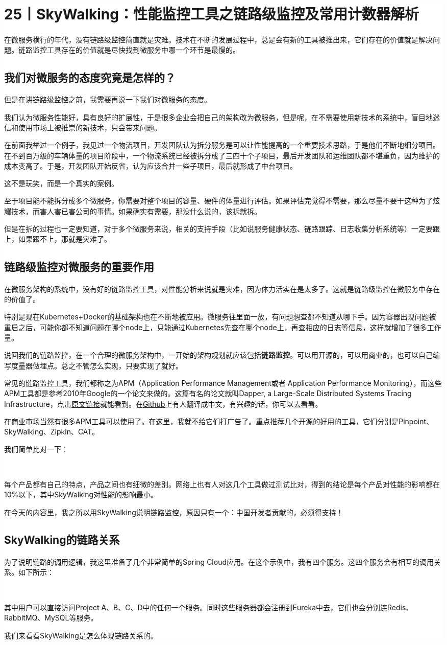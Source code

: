# 25丨SkyWalking：性能监控工具之链路级监控及常用计数器解析

<audio id="audio" title="25丨SkyWalking：性能监控工具之链路级监控及常用计数器解析" controls="" preload="none"><source id="mp3" src="https://static001.geekbang.org/resource/audio/42/39/4294a5192a112952a55b6c547ddb4739.mp3"></audio>

在微服务横行的年代，没有链路级监控简直就是灾难。技术在不断的发展过程中，总是会有新的工具被推出来，它们存在的价值就是解决问题。链路监控工具存在的价值就是尽快找到微服务中哪一个环节是最慢的。

## 我们对微服务的态度究竟是怎样的？

但是在讲链路级监控之前，我需要再说一下我们对微服务的态度。

我们认为微服务性能好，具有良好的扩展性，于是很多企业会把自己的架构改为微服务，但是呢，在不需要使用新技术的系统中，盲目地迷信和使用市场上被推崇的新技术，只会带来问题。

在前面我举过一个例子，我见过一个物流项目，开发团队认为拆分服务是可以让性能提高的一个重要技术思路，于是他们不断地细分项目。在不到百万级的车辆体量的项目阶段中，一个物流系统已经被拆分成了三四十个子项目，最后开发团队和运维团队都不堪重负，因为维护的成本变高了。于是，开发团队开始反省，认为应该合并一些子项目，最后就形成了中台项目。

这不是玩笑，而是一个真实的案例。

至于项目能不能拆分成多个微服务，你需要对整个项目的容量、硬件的体量进行评估。如果评估完觉得不需要，那么尽量不要干这种为了炫耀技术，而害人害已害公司的事情。如果确实有需要，那没什么说的，该拆就拆。

但是在拆的过程也一定要知道，对于多个微服务来说，相关的支持手段（比如说服务健康状态、链路跟踪、日志收集分析系统等）一定要跟上，如果跟不上，那就是灾难了。

## 链路级监控对微服务的重要作用

在微服务架构的系统中，没有好的链路监控工具，对性能分析来说就是灾难，因为体力活实在是太多了。这就是链路级监控在微服务中存在的价值了。

特别是现在Kubernetes+Docker的基础架构也在不断地被应用。微服务往里面一放，有问题想查都不知道从哪下手。因为容器出现问题被重启之后，可能你都不知道问题在哪个node上，只能通过Kubernetes先查在哪个node上，再查相应的日志等信息，这样就增加了很多工作量。

说回我们的链路监控，在一个合理的微服务架构中，一开始的架构规划就应该包括**链路监控**。可以用开源的，可以用商业的，也可以自己编写度量器做埋点。总之不管怎么实现，只要实现了就好。

常见的链路监控工具，我们都称之为APM（Application Performance Management或者 Application Performance Monitoring），而这些APM工具都是参考2010年Google的一个论文来做的。这篇有名的论文就叫Dapper, a Large-Scale Distributed Systems Tracing Infrastructure，点击[原文链接](https://static.googleusercontent.com/media/research.google.com/zh-CN//archive/papers/dapper-2010-1.pdf)就能看到。在[Github](http://bigbully.github.io/Dapper-translation/)上有人翻译成中文，有兴趣的话，你可以去看看。

在商业市场当然有很多APM工具可以使用了。在这里，我就不给它们打广告了。重点推荐几个开源的好用的工具，它们分别是Pinpoint、SkyWalking、Zipkin、CAT。

我们简单比对一下：

<img src="https://static001.geekbang.org/resource/image/00/ec/00da4e47a7582892f174ef56a14974ec.png" alt="">

每个产品都有自己的特点，产品之间也有细微的差别。网络上也有人对这几个工具做过测试比对，得到的结论是每个产品对性能的影响都在10%以下，其中SkyWalking对性能的影响最小。

在今天的内容里，我之所以用SkyWalking说明链路监控，原因只有一个：中国开发者贡献的，必须得支持！

## SkyWalking的链路关系

为了说明链路的调用逻辑，我这里准备了几个非常简单的Spring Cloud应用。在这个示例中，我有四个服务。这四个服务会有相互的调用关系。如下所示：

<img src="https://static001.geekbang.org/resource/image/3d/fd/3d360a1f864a63beb56d6df6a48837fd.jpg" alt="">

其中用户可以直接访问Project A、B、C、D中的任何一个服务。同时这些服务器都会注册到Eureka中去，它们也会分别连Redis、RabbitMQ、MySQL等服务。

我们来看看SkyWalking是怎么体现链路关系的。
